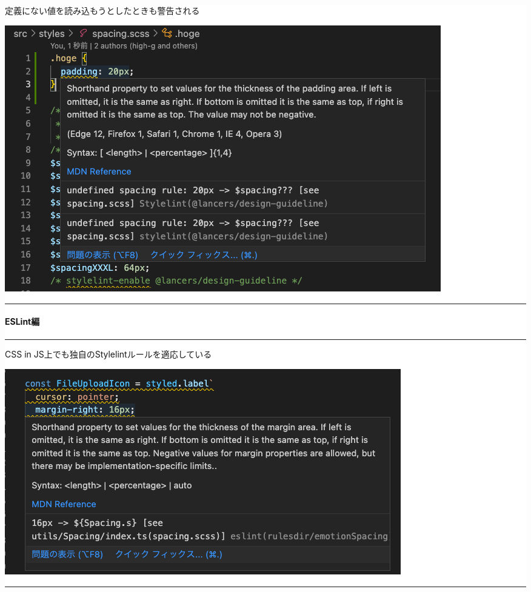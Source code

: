 
定義にない値を読み込もうとしたときも警告される

<img src="./custom_spading_stylelint.png">

---

#### ESLint編

---

CSS in JS上でも独自のStylelintルールを適応している

<img src="./custom_eslint.png">

---